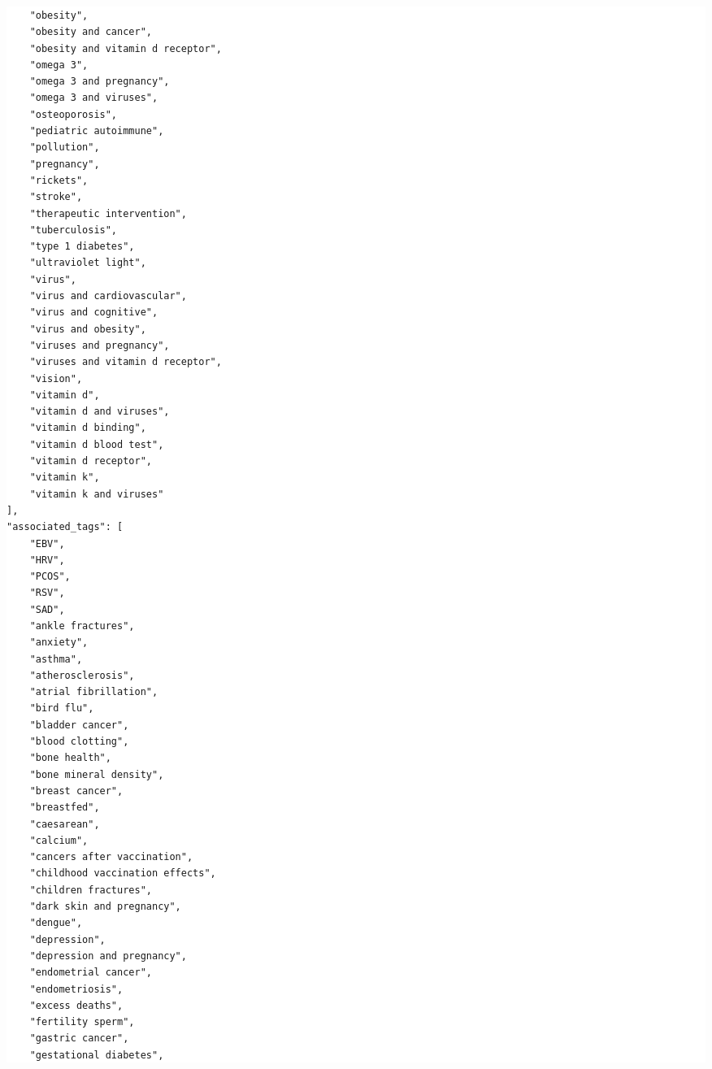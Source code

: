         "obesity",
        "obesity and cancer",
        "obesity and vitamin d receptor",
        "omega 3",
        "omega 3 and pregnancy",
        "omega 3 and viruses",
        "osteoporosis",
        "pediatric autoimmune",
        "pollution",
        "pregnancy",
        "rickets",
        "stroke",
        "therapeutic intervention",
        "tuberculosis",
        "type 1 diabetes",
        "ultraviolet light",
        "virus",
        "virus and cardiovascular",
        "virus and cognitive",
        "virus and obesity",
        "viruses and pregnancy",
        "viruses and vitamin d receptor",
        "vision",
        "vitamin d",
        "vitamin d and viruses",
        "vitamin d binding",
        "vitamin d blood test",
        "vitamin d receptor",
        "vitamin k",
        "vitamin k and viruses"
    ],
    "associated_tags": [
        "EBV",
        "HRV",
        "PCOS",
        "RSV",
        "SAD",
        "ankle fractures",
        "anxiety",
        "asthma",
        "atherosclerosis",
        "atrial fibrillation",
        "bird flu",
        "bladder cancer",
        "blood clotting",
        "bone health",
        "bone mineral density",
        "breast cancer",
        "breastfed",
        "caesarean",
        "calcium",
        "cancers after vaccination",
        "childhood vaccination effects",
        "children fractures",
        "dark skin and pregnancy",
        "dengue",
        "depression",
        "depression and pregnancy",
        "endometrial cancer",
        "endometriosis",
        "excess deaths",
        "fertility sperm",
        "gastric cancer",
        "gestational diabetes",
